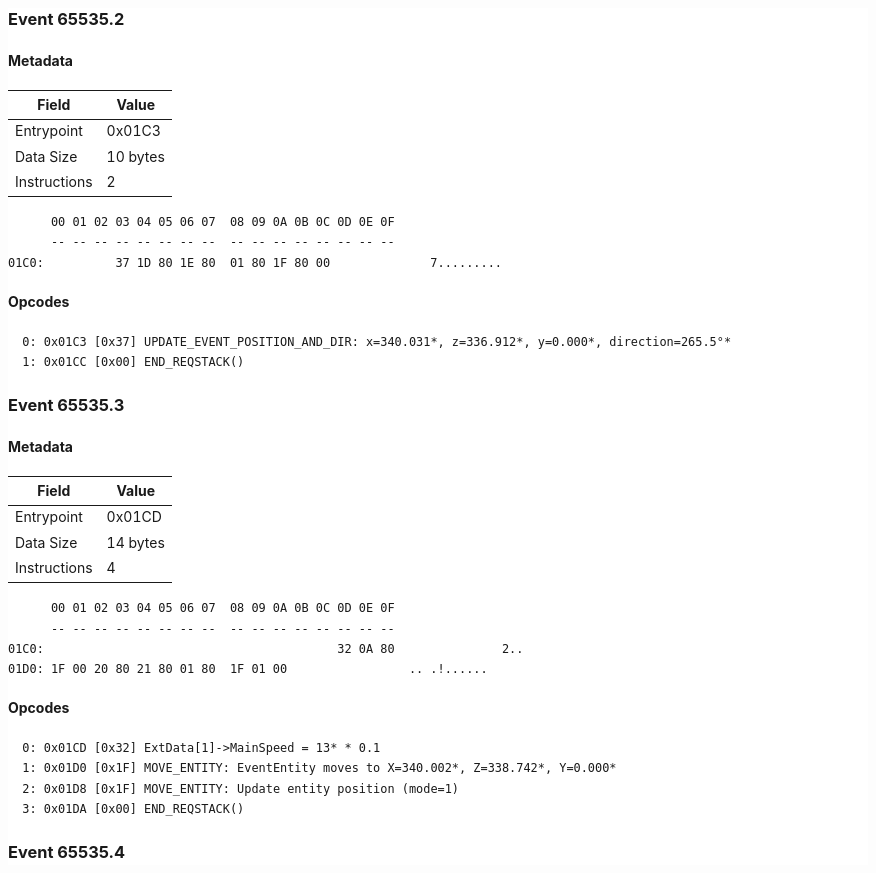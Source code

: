 ### Event 65535.2

#### Metadata

| Field        | Value    |
|--------------|----------|
| Entrypoint   | 0x01C3   |
| Data Size    | 10 bytes |
| Instructions | 2        |

```
      00 01 02 03 04 05 06 07  08 09 0A 0B 0C 0D 0E 0F
      -- -- -- -- -- -- -- --  -- -- -- -- -- -- -- --
01C0:          37 1D 80 1E 80  01 80 1F 80 00              7.........   
```

#### Opcodes

```
  0: 0x01C3 [0x37] UPDATE_EVENT_POSITION_AND_DIR: x=340.031*, z=336.912*, y=0.000*, direction=265.5°*
  1: 0x01CC [0x00] END_REQSTACK()
```

### Event 65535.3

#### Metadata

| Field        | Value    |
|--------------|----------|
| Entrypoint   | 0x01CD   |
| Data Size    | 14 bytes |
| Instructions | 4        |

```
      00 01 02 03 04 05 06 07  08 09 0A 0B 0C 0D 0E 0F
      -- -- -- -- -- -- -- --  -- -- -- -- -- -- -- --
01C0:                                         32 0A 80               2..
01D0: 1F 00 20 80 21 80 01 80  1F 01 00                 .. .!......     
```

#### Opcodes

```
  0: 0x01CD [0x32] ExtData[1]->MainSpeed = 13* * 0.1
  1: 0x01D0 [0x1F] MOVE_ENTITY: EventEntity moves to X=340.002*, Z=338.742*, Y=0.000*
  2: 0x01D8 [0x1F] MOVE_ENTITY: Update entity position (mode=1)
  3: 0x01DA [0x00] END_REQSTACK()
```

### Event 65535.4
